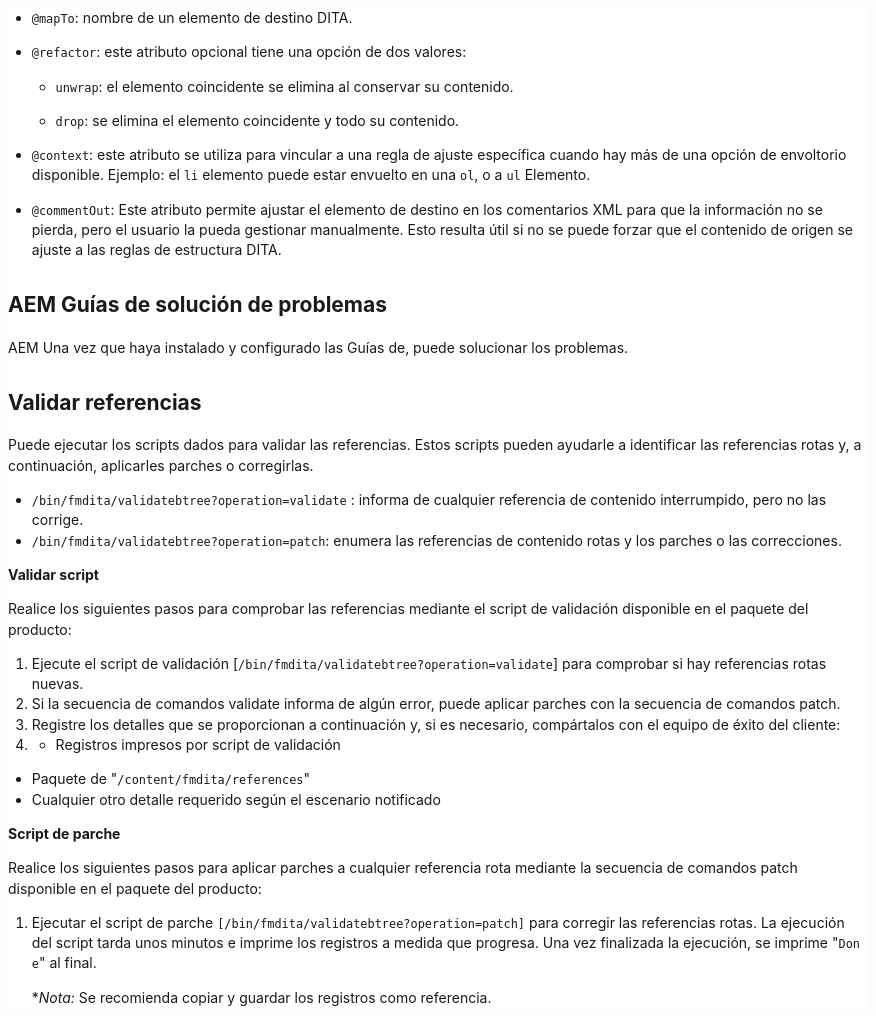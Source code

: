 - `@mapTo`: nombre de un elemento de destino DITA.

- `@refactor`: este atributo opcional tiene una opción de dos valores:

   - `unwrap`: el elemento coincidente se elimina al conservar su contenido.

   - `drop`: se elimina el elemento coincidente y todo su contenido.

- `@context`: este atributo se utiliza para vincular a una regla de ajuste específica cuando hay más de una opción de envoltorio disponible. Ejemplo: el `li` elemento puede estar envuelto en una `ol`, o a `ul` Elemento.

- `@commentOut`: Este atributo permite ajustar el elemento de destino en los comentarios XML para que la información no se pierda, pero el usuario la pueda gestionar manualmente. Esto resulta útil si no se puede forzar que el contenido de origen se ajuste a las reglas de estructura DITA.


## AEM Guías de solución de problemas

AEM Una vez que haya instalado y configurado las Guías de, puede solucionar los problemas.

## Validar referencias

Puede ejecutar los scripts dados para validar las referencias. Estos scripts pueden ayudarle a identificar las referencias rotas y, a continuación, aplicarles parches o corregirlas.

- `/bin/fmdita/validatebtree?operation=validate` : informa de cualquier referencia de contenido interrumpido, pero no las corrige.
- `/bin/fmdita/validatebtree?operation=patch`: enumera las referencias de contenido rotas y los parches o las correcciones.

**Validar script**

Realice los siguientes pasos para comprobar las referencias mediante el script de validación disponible en el paquete del producto:

1. Ejecute el script de validación \[`/bin/fmdita/validatebtree?operation=validate`\] para comprobar si hay referencias rotas nuevas.
1. Si la secuencia de comandos validate informa de algún error, puede aplicar parches con la secuencia de comandos patch.
1. Registre los detalles que se proporcionan a continuación y, si es necesario, compártalos con el equipo de éxito del cliente:
1. 
   - Registros impresos por script de validación
- Paquete de &quot;`/content/fmdita/references`&quot;
- Cualquier otro detalle requerido según el escenario notificado

**Script de parche**

Realice los siguientes pasos para aplicar parches a cualquier referencia rota mediante la secuencia de comandos patch disponible en el paquete del producto:

1. Ejecutar el script de parche `[/bin/fmdita/validatebtree?operation=patch]` para corregir las referencias rotas. La ejecución del script tarda unos minutos e imprime los registros a medida que progresa. Una vez finalizada la ejecución, se imprime &quot;`Done`&quot; al final.

   **Nota:* Se recomienda copiar y guardar los registros como referencia.

